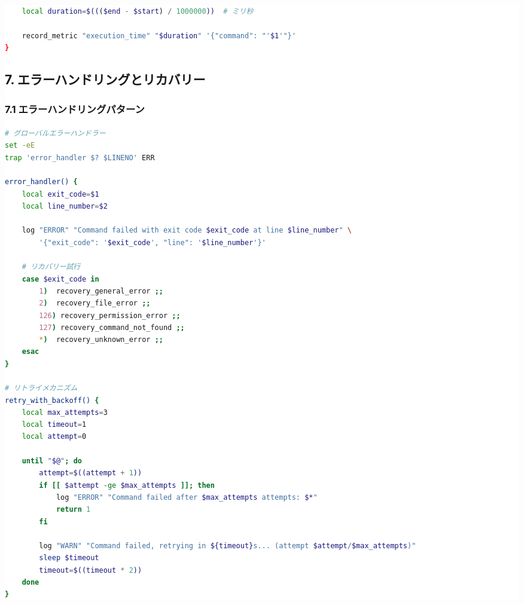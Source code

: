 ```bash
    local duration=$((($end - $start) / 1000000))  # ミリ秒
    
    record_metric "execution_time" "$duration" '{"command": "'$1'"}'
}
```

## 7. エラーハンドリングとリカバリー

### 7.1 エラーハンドリングパターン

```bash
# グローバルエラーハンドラー
set -eE
trap 'error_handler $? $LINENO' ERR

error_handler() {
    local exit_code=$1
    local line_number=$2
    
    log "ERROR" "Command failed with exit code $exit_code at line $line_number" \
        '{"exit_code": '$exit_code', "line": '$line_number'}'
    
    # リカバリー試行
    case $exit_code in
        1)  recovery_general_error ;;
        2)  recovery_file_error ;;
        126) recovery_permission_error ;;
        127) recovery_command_not_found ;;
        *)  recovery_unknown_error ;;
    esac
}

# リトライメカニズム
retry_with_backoff() {
    local max_attempts=3
    local timeout=1
    local attempt=0
    
    until "$@"; do
        attempt=$((attempt + 1))
        if [[ $attempt -ge $max_attempts ]]; then
            log "ERROR" "Command failed after $max_attempts attempts: $*"
            return 1
        fi
        
        log "WARN" "Command failed, retrying in ${timeout}s... (attempt $attempt/$max_attempts)"
        sleep $timeout
        timeout=$((timeout * 2))
    done
}
```
